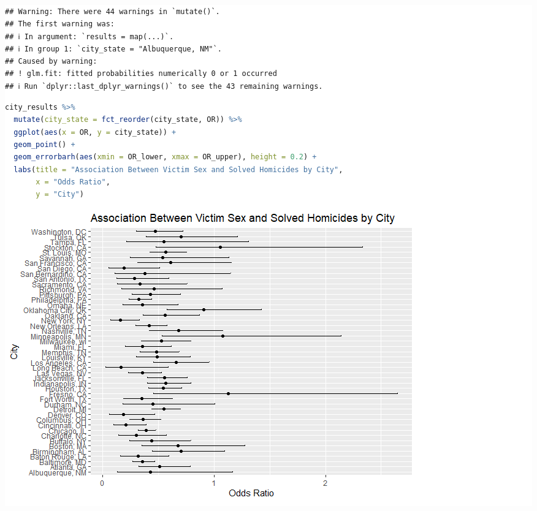     ## Warning: There were 44 warnings in `mutate()`.
    ## The first warning was:
    ## ℹ In argument: `results = map(...)`.
    ## ℹ In group 1: `city_state = "Albuquerque, NM"`.
    ## Caused by warning:
    ## ! glm.fit: fitted probabilities numerically 0 or 1 occurred
    ## ℹ Run `dplyr::last_dplyr_warnings()` to see the 43 remaining warnings.

``` r
city_results %>%
  mutate(city_state = fct_reorder(city_state, OR)) %>%
  ggplot(aes(x = OR, y = city_state)) +
  geom_point() +
  geom_errorbarh(aes(xmin = OR_lower, xmax = OR_upper), height = 0.2) +
  labs(title = "Association Between Victim Sex and Solved Homicides by City",
       x = "Odds Ratio", 
       y = "City") 
```

![](p8105_hw6_ns3782_files/figure-gfm/unnamed-chunk-5-1.png)

